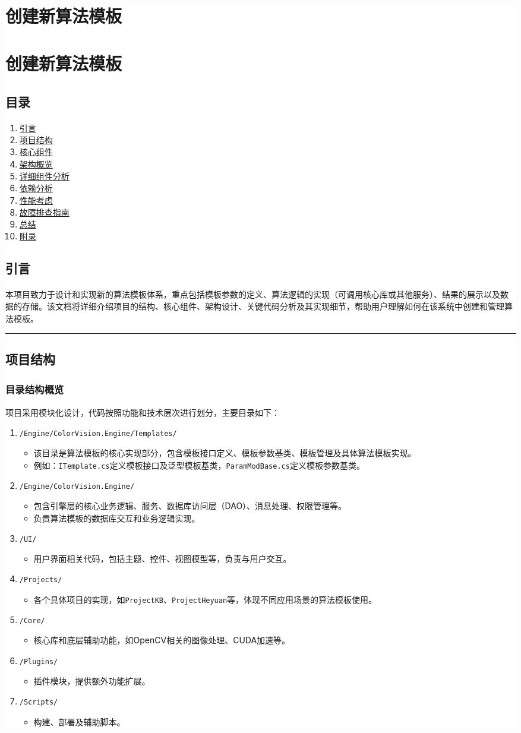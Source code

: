 # 创建新算法模板


# 创建新算法模板

## 目录
1. [引言](#引言)
2. [项目结构](#项目结构)
3. [核心组件](#核心组件)
4. [架构概览](#架构概览)
5. [详细组件分析](#详细组件分析)
6. [依赖分析](#依赖分析)
7. [性能考虑](#性能考虑)
8. [故障排查指南](#故障排查指南)
9. [总结](#总结)
10. [附录](#附录)

## 引言
本项目致力于设计和实现新的算法模板体系，重点包括模板参数的定义、算法逻辑的实现（可调用核心库或其他服务）、结果的展示以及数据的存储。该文档将详细介绍项目的结构、核心组件、架构设计、关键代码分析及其实现细节，帮助用户理解如何在该系统中创建和管理算法模板。

---

## 项目结构

### 目录结构概览
项目采用模块化设计，代码按照功能和技术层次进行划分，主要目录如下：

1. `/Engine/ColorVision.Engine/Templates/`  
   - 该目录是算法模板的核心实现部分，包含模板接口定义、模板参数基类、模板管理及具体算法模板实现。  
   - 例如：`ITemplate.cs`定义模板接口及泛型模板基类，`ParamModBase.cs`定义模板参数基类。

2. `/Engine/ColorVision.Engine/`  
   - 包含引擎层的核心业务逻辑、服务、数据库访问层（DAO）、消息处理、权限管理等。  
   - 负责算法模板的数据库交互和业务逻辑实现。

3. `/UI/`  
   - 用户界面相关代码，包括主题、控件、视图模型等，负责与用户交互。

4. `/Projects/`  
   - 各个具体项目的实现，如`ProjectKB`、`ProjectHeyuan`等，体现不同应用场景的算法模板使用。

5. `/Core/`  
   - 核心库和底层辅助功能，如OpenCV相关的图像处理、CUDA加速等。

6. `/Plugins/`  
   - 插件模块，提供额外功能扩展。

7. `/Scripts/`  
   - 构建、部署及辅助脚本。
